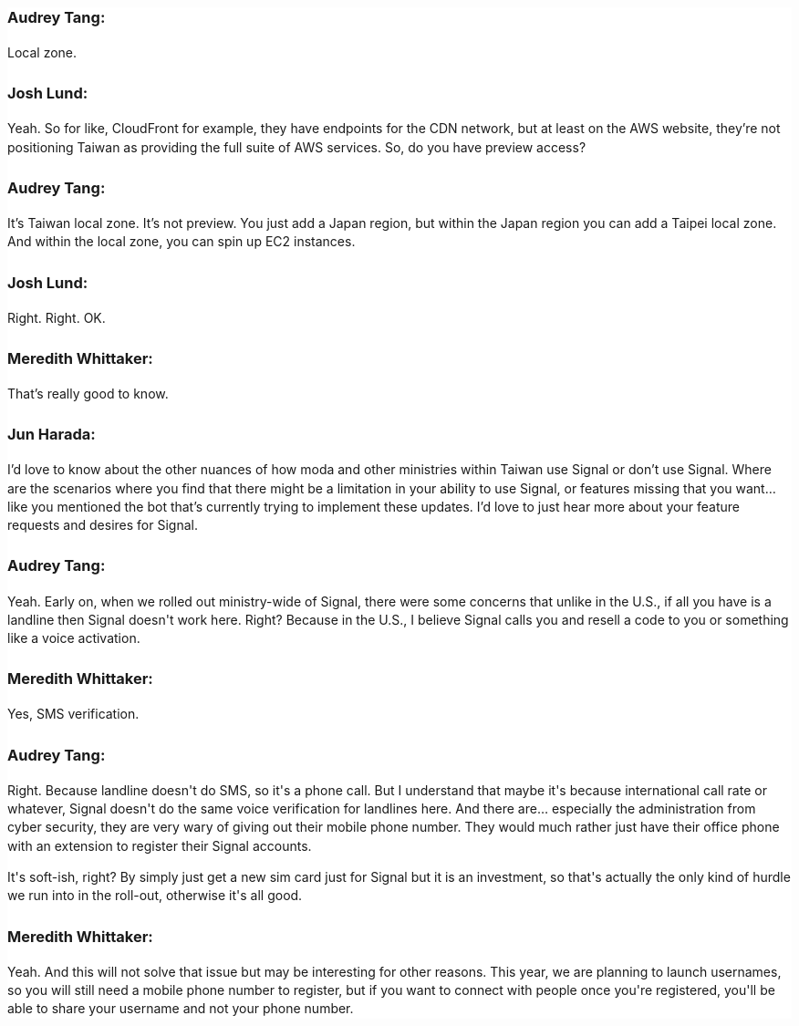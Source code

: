 ### Audrey Tang:
Local zone.

### Josh Lund:
Yeah. So for like, CloudFront for example, they have endpoints for the CDN network, but at least on the AWS website, they’re not positioning Taiwan as providing the full suite of AWS services. So, do you have preview access?

### Audrey Tang:
It’s Taiwan local zone. It’s not preview. You just add a Japan region, but within the Japan region you can add a Taipei local zone. And within the local zone, you can spin up EC2 instances. 

### Josh Lund:
Right. Right. OK.

### Meredith Whittaker:
That’s really good to know.

### Jun Harada:
I’d love to know about the other nuances of how moda and other ministries within Taiwan use Signal or don’t use Signal. Where are the scenarios where you find that there might be a limitation in your ability to use Signal, or features missing that you want…like you mentioned the bot that’s currently trying to implement these updates. I’d love to just hear more about your feature requests and desires for Signal.

### Audrey Tang:
Yeah. Early on, when we rolled out ministry-wide of Signal, there were some concerns that unlike in the U.S., if all you have is a landline then Signal doesn't work here. Right? Because in the U.S., I believe Signal calls you and resell a code to you or something like a voice activation.

### Meredith Whittaker:
Yes, SMS verification.

### Audrey Tang:
Right. Because landline doesn't do SMS, so it's a phone call. But I understand that maybe it's because international call rate or whatever, Signal doesn't do the same voice verification for landlines here. And there are… especially the administration from cyber security, they are very wary of giving out their mobile phone number. They would much rather just have their office phone with an extension to register their Signal accounts.

It's soft-ish, right? By simply just get a new sim card just for Signal but it is an investment, so that's actually the only kind of hurdle we run into in the roll-out, otherwise it's all good.

### Meredith Whittaker:
Yeah. And this will not solve that issue but may be interesting for other reasons. This year, we are planning to launch usernames, so you will still need a mobile phone number to register, but if you want to connect with people once you're registered, you'll be able to share your username and not your phone number.
